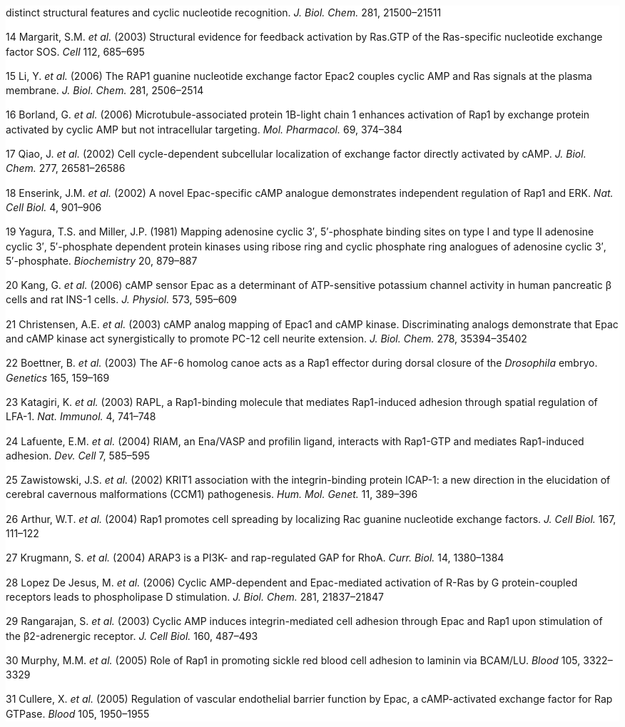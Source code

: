 distinct structural features and cyclic nucleotide recognition. *J. Biol. Chem.* 281, 21500–21511

14 Margarit, S.M. *et al.* (2003) Structural evidence for feedback activation by Ras.GTP of the Ras-specific nucleotide exchange factor SOS. *Cell* 112, 685–695

15 Li, Y. *et al.* (2006) The RAP1 guanine nucleotide exchange factor Epac2 couples cyclic AMP and Ras signals at the plasma membrane. *J. Biol. Chem.* 281, 2506–2514

16 Borland, G. *et al.* (2006) Microtubule-associated protein 1B-light chain 1 enhances activation of Rap1 by exchange protein activated by cyclic AMP but not intracellular targeting. *Mol. Pharmacol.* 69, 374–384

17 Qiao, J. *et al.* (2002) Cell cycle-dependent subcellular localization of exchange factor directly activated by cAMP. *J. Biol. Chem.* 277, 26581–26586

18 Enserink, J.M. *et al.* (2002) A novel Epac-specific cAMP analogue demonstrates independent regulation of Rap1 and ERK. *Nat. Cell Biol.* 4, 901–906

19 Yagura, T.S. and Miller, J.P. (1981) Mapping adenosine cyclic 3′, 5′-phosphate binding sites on type I and type II adenosine cyclic 3′, 5′-phosphate dependent protein kinases using ribose ring and cyclic phosphate ring analogues of adenosine cyclic 3′, 5′-phosphate. *Biochemistry* 20, 879–887

20 Kang, G. *et al.* (2006) cAMP sensor Epac as a determinant of ATP-sensitive potassium channel activity in human pancreatic β cells and rat INS-1 cells. *J. Physiol.* 573, 595–609

21 Christensen, A.E. *et al.* (2003) cAMP analog mapping of Epac1 and cAMP kinase. Discriminating analogs demonstrate that Epac and cAMP kinase act synergistically to promote PC-12 cell neurite extension. *J. Biol. Chem.* 278, 35394–35402

22 Boettner, B. *et al.* (2003) The AF-6 homolog canoe acts as a Rap1 effector during dorsal closure of the *Drosophila* embryo. *Genetics* 165, 159–169

23 Katagiri, K. *et al.* (2003) RAPL, a Rap1-binding molecule that mediates Rap1-induced adhesion through spatial regulation of LFA-1. *Nat. Immunol.* 4, 741–748

24 Lafuente, E.M. *et al.* (2004) RIAM, an Ena/VASP and profilin ligand, interacts with Rap1-GTP and mediates Rap1-induced adhesion. *Dev. Cell* 7, 585–595

25 Zawistowski, J.S. *et al.* (2002) KRIT1 association with the integrin-binding protein ICAP-1: a new direction in the elucidation of cerebral cavernous malformations (CCM1) pathogenesis. *Hum. Mol. Genet.* 11, 389–396

26 Arthur, W.T. *et al.* (2004) Rap1 promotes cell spreading by localizing Rac guanine nucleotide exchange factors. *J. Cell Biol.* 167, 111–122

27 Krugmann, S. *et al.* (2004) ARAP3 is a PI3K- and rap-regulated GAP for RhoA. *Curr. Biol.* 14, 1380–1384

28 Lopez De Jesus, M. *et al.* (2006) Cyclic AMP-dependent and Epac-mediated activation of R-Ras by G protein-coupled receptors leads to phospholipase D stimulation. *J. Biol. Chem.* 281, 21837–21847

29 Rangarajan, S. *et al.* (2003) Cyclic AMP induces integrin-mediated cell adhesion through Epac and Rap1 upon stimulation of the β2-adrenergic receptor. *J. Cell Biol.* 160, 487–493

30 Murphy, M.M. *et al.* (2005) Role of Rap1 in promoting sickle red blood cell adhesion to laminin via BCAM/LU. *Blood* 105, 3322–3329

31 Cullere, X. *et al.* (2005) Regulation of vascular endothelial barrier function by Epac, a cAMP-activated exchange factor for Rap GTPase. *Blood* 105, 1950–1955
